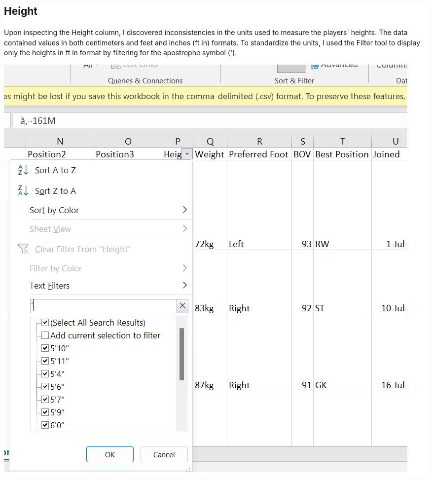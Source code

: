


Height 
---


Upon inspecting the Height column, I discovered inconsistencies in the units used to measure the players' heights. The data contained values in both centimeters and feet and inches (ft in) formats. To standardize the units, I used the Filter tool to display only the heights in ft in format by filtering for the apostrophe symbol (').

![](IMG10.png)
